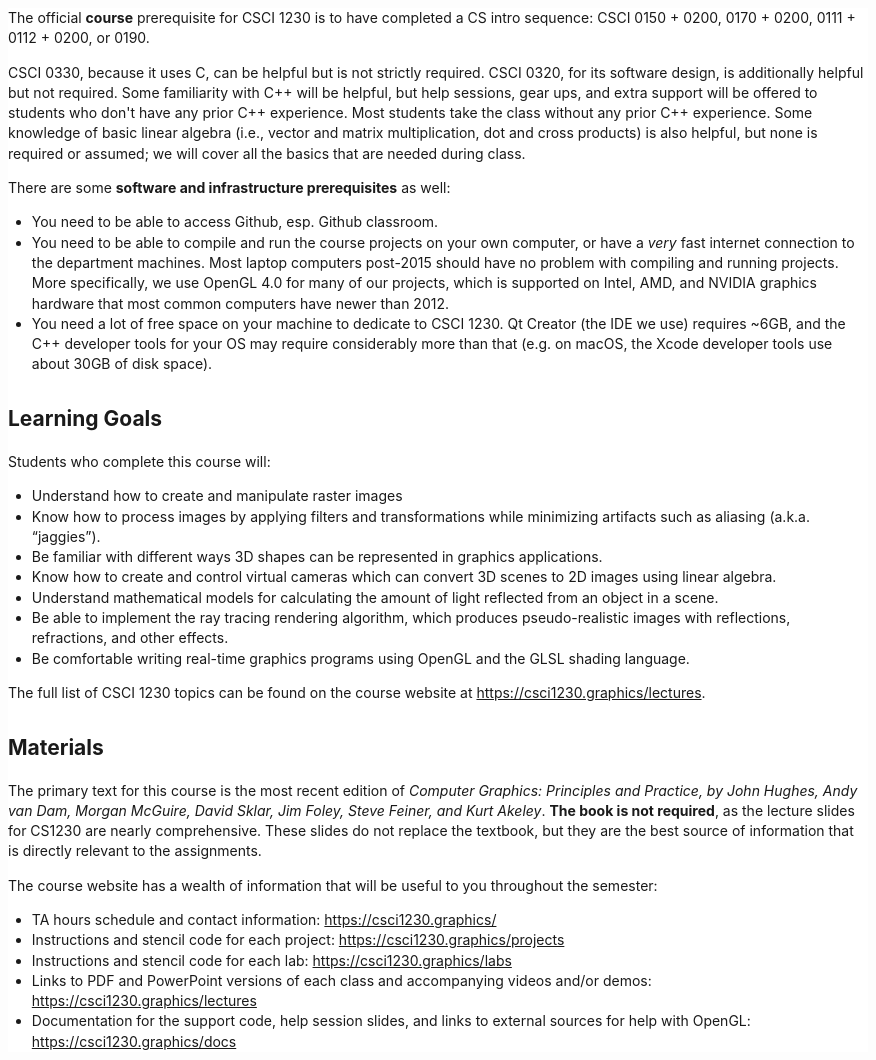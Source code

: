 The official **course** prerequisite for CSCI 1230 is to have completed a CS intro sequence: CSCI 0150 + 0200, 0170 + 0200, 0111 + 0112 + 0200, or 0190.

CSCI 0330, because it uses C, can be helpful but is not strictly required. CSCI 0320, for its software design, is additionally helpful but not required. Some familiarity with C++ will be helpful, but help sessions, gear ups, and extra support will be offered to students who don't have any prior C++ experience. Most students take the class without any prior C++ experience. Some knowledge of basic linear algebra (i.e., vector and matrix multiplication, dot and cross products) is also helpful, but none is required or assumed; we will cover all the basics that are needed during class.

There are some **software and infrastructure prerequisites** as well:
* You need to be able to access Github, esp. Github classroom.
* You need to be able to compile and run the course projects on your own computer, or have a *very* fast internet connection to the department machines. Most laptop computers post-2015 should have no problem with compiling and running projects. More specifically, we use OpenGL 4.0 for many of our projects, which is supported on Intel, AMD, and NVIDIA graphics hardware that most common computers have newer than 2012.
* You need a lot of free space on your machine to dedicate to  CSCI 1230. Qt Creator (the IDE we use) requires ~6GB, and the C++ developer tools for your OS may require considerably more than that (e.g. on macOS, the Xcode developer tools use about 30GB of disk space).

## Learning Goals

Students who complete this course will:
* Understand how to create and manipulate raster images
* Know how to process images by applying filters and transformations while minimizing artifacts such as aliasing (a.k.a. “jaggies”).
* Be familiar with different ways 3D shapes can be represented in graphics applications.
* Know how to create and control virtual cameras which can convert 3D scenes to 2D images using linear algebra.
* Understand mathematical models for calculating the amount of light reflected from an object in a scene.
* Be able to implement the ray tracing rendering algorithm, which produces pseudo-realistic images with reflections, refractions, and other effects.
* Be comfortable writing real-time graphics programs using OpenGL and the GLSL shading language.

The full list of CSCI 1230 topics can be found on the course website at https://csci1230.graphics/lectures.

## Materials

The primary text for this course is the most recent edition of *Computer Graphics: Principles and Practice, by John Hughes, Andy van Dam, Morgan McGuire, David Sklar, Jim Foley, Steve Feiner, and Kurt Akeley*.
**The book is not required**, as the lecture slides for CS1230 are nearly comprehensive. These slides do not replace the textbook, but they are the best source of information that is directly relevant to the assignments.

The course website has a wealth of information that will be useful to you throughout the semester:
* TA hours schedule and contact information: https://csci1230.graphics/
* Instructions and stencil code for each project: https://csci1230.graphics/projects
* Instructions and stencil code for each lab: https://csci1230.graphics/labs
* Links to PDF and PowerPoint versions of each class and accompanying videos and/or demos: https://csci1230.graphics/lectures
* Documentation for the support code, help session slides, and links to external sources for help
with OpenGL: https://csci1230.graphics/docs
